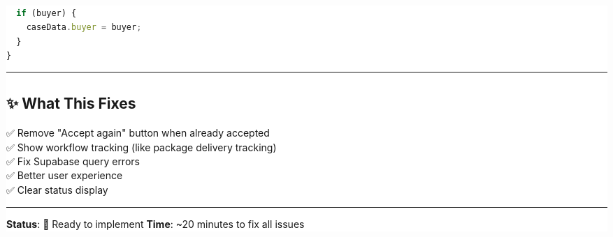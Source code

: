 ```javascript
  if (buyer) {
    caseData.buyer = buyer;
  }
}
```

---

## ✨ What This Fixes

✅ Remove "Accept again" button when already accepted  
✅ Show workflow tracking (like package delivery tracking)  
✅ Fix Supabase query errors  
✅ Better user experience  
✅ Clear status display  

---

**Status**: 🚧 Ready to implement
**Time**: ~20 minutes to fix all issues
